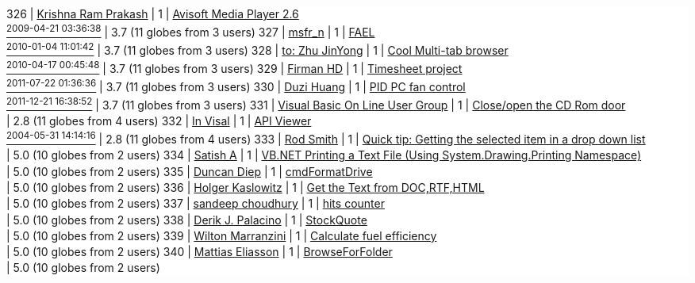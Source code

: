 326 | [Krishna Ram Prakash](krishna-ram-prakash.md) | 1 | [Avisoft Media Player 2\.6<br /><sup>2009-04-21 03:36:38</sup>](https://github.com/Planet-Source-Code/krishna-ram-prakash-avisoft-media-player-2-6__1-72473) | 3.7 (11 globes from 3 users)
327 | [msfr\_n](msfr-n.md) | 1 | [FAEL<br /><sup>2010-01-04 11:01:42</sup>](https://github.com/Planet-Source-Code/msfr-n-fael__1-72797) | 3.7 (11 globes from 3 users)
328 | [to: Zhu JinYong](to-zhu-jinyong.md) | 1 | [Cool Multi\-tab browser<br /><sup>2010-04-17 00:45:48</sup>](https://github.com/Planet-Source-Code/to-zhu-jinyong-cool-multi-tab-browser__1-73074) | 3.7 (11 globes from 3 users)
329 | [Firman HD](firman-hd.md) | 1 | [Timesheet project<br /><sup>2011-07-22 01:36:36</sup>](https://github.com/Planet-Source-Code/firman-hd-timesheet-project__1-74017) | 3.7 (11 globes from 3 users)
330 | [Duzi Huang](duzi-huang.md) | 1 | [PID PC fan control<br /><sup>2011-12-21 16:38:52</sup>](https://github.com/Planet-Source-Code/duzi-huang-pid-pc-fan-control__1-74222) | 3.7 (11 globes from 3 users)
331 | [Visual Basic On Line User Group](visual-basic-on-line-user-group.md) | 1 | [Close/open the CD Rom door<br />](https://github.com/Planet-Source-Code/visual-basic-on-line-user-group-close-open-the-cd-rom-door__1-432) | 2.8 (11 globes from 4 users)
332 | [In Visal](in-visal.md) | 1 | [API Viewer<br /><sup>2004-05-31 14:14:16</sup>](https://github.com/Planet-Source-Code/in-visal-api-viewer__1-54131) | 2.8 (11 globes from 4 users)
333 | [Rod Smith](rod-smith.md) | 1 | [Quick tip: Getting the selected item in a drop down list<br />](https://github.com/Planet-Source-Code/rod-smith-quick-tip-getting-the-selected-item-in-a-drop-down-list__10-6) | 5.0 (10 globes from 2 users)
334 | [Satish A](satish-a.md) | 1 | [VB\.NET Printing a Text File \(Using System\.Drawing\.Printing Namespace\)<br />](https://github.com/Planet-Source-Code/satish-a-vb-net-printing-a-text-file-using-system-drawing-printing-namespace__10-24) | 5.0 (10 globes from 2 users)
335 | [Duncan Diep](duncan-diep.md) | 1 | [cmdFormatDrive<br />](https://github.com/Planet-Source-Code/duncan-diep-cmdformatdrive__1-68) | 5.0 (10 globes from 2 users)
336 | [Holger Kaslowitz](holger-kaslowitz.md) | 1 | [Get the Text from DOC,RTF,HTML<br />](https://github.com/Planet-Source-Code/holger-kaslowitz-get-the-text-from-doc-rtf-html__10-272) | 5.0 (10 globes from 2 users)
337 | [sandeep choudhury](sandeep-choudhury.md) | 1 | [hits counter<br />](https://github.com/Planet-Source-Code/sandeep-choudhury-hits-counter__8-293) | 5.0 (10 globes from 2 users)
338 | [Derik J\. Palacino](derik-j-palacino.md) | 1 | [StockQuote<br />](https://github.com/Planet-Source-Code/derik-j-palacino-stockquote__10-327) | 5.0 (10 globes from 2 users)
339 | [Wilton Marranzini](wilton-marranzini.md) | 1 | [Calculate fuel efficiency<br />](https://github.com/Planet-Source-Code/wilton-marranzini-calculate-fuel-efficiency__3-339) | 5.0 (10 globes from 2 users)
340 | [Mattias Eliasson](mattias-eliasson.md) | 1 | [BrowseForFolder<br />](https://github.com/Planet-Source-Code/mattias-eliasson-browseforfolder__10-375) | 5.0 (10 globes from 2 users)
